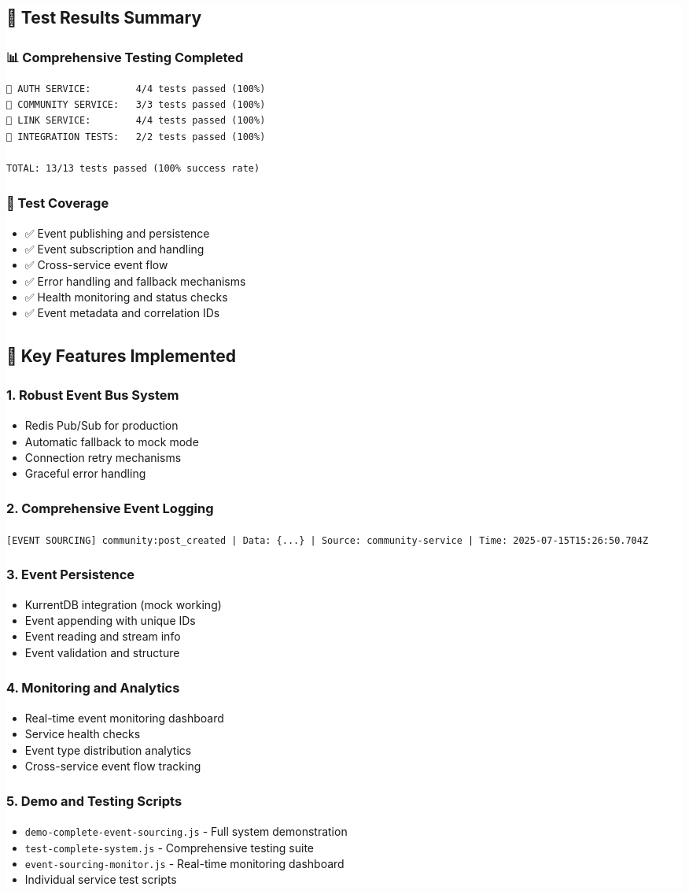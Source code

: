 ## 🧪 Test Results Summary

### 📊 Comprehensive Testing Completed
```
🔐 AUTH SERVICE:        4/4 tests passed (100%)
👥 COMMUNITY SERVICE:   3/3 tests passed (100%)
🔗 LINK SERVICE:        4/4 tests passed (100%)
🔄 INTEGRATION TESTS:   2/2 tests passed (100%)

TOTAL: 13/13 tests passed (100% success rate)
```

### 🎯 Test Coverage
- ✅ Event publishing and persistence
- ✅ Event subscription and handling
- ✅ Cross-service event flow
- ✅ Error handling and fallback mechanisms
- ✅ Health monitoring and status checks
- ✅ Event metadata and correlation IDs

## 🚀 Key Features Implemented

### 1. **Robust Event Bus System**
- Redis Pub/Sub for production
- Automatic fallback to mock mode
- Connection retry mechanisms
- Graceful error handling

### 2. **Comprehensive Event Logging**
```
[EVENT SOURCING] community:post_created | Data: {...} | Source: community-service | Time: 2025-07-15T15:26:50.704Z
```

### 3. **Event Persistence**
- KurrentDB integration (mock working)
- Event appending with unique IDs
- Event reading and stream info
- Event validation and structure

### 4. **Monitoring and Analytics**
- Real-time event monitoring dashboard
- Service health checks
- Event type distribution analytics
- Cross-service event flow tracking

### 5. **Demo and Testing Scripts**
- `demo-complete-event-sourcing.js` - Full system demonstration
- `test-complete-system.js` - Comprehensive testing suite
- `event-sourcing-monitor.js` - Real-time monitoring dashboard
- Individual service test scripts

